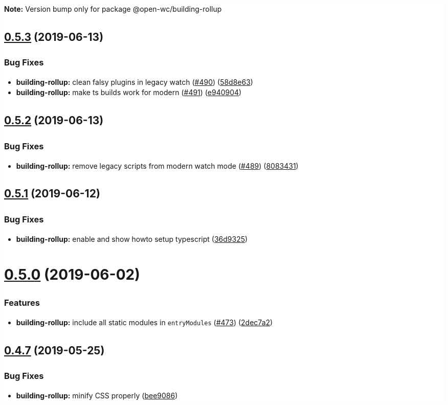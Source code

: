 **Note:** Version bump only for package @open-wc/building-rollup

## [0.5.3](https://github.com/open-wc/open-wc/compare/@open-wc/building-rollup@0.5.2...@open-wc/building-rollup@0.5.3) (2019-06-13)

### Bug Fixes

- **building-rollup:** clean falsy plugins in legacy watch ([#490](https://github.com/open-wc/open-wc/issues/490)) ([58d8e63](https://github.com/open-wc/open-wc/commit/58d8e63))
- **building-rollup:** make ts builds work for modern ([#491](https://github.com/open-wc/open-wc/issues/491)) ([e940904](https://github.com/open-wc/open-wc/commit/e940904))

## [0.5.2](https://github.com/open-wc/open-wc/compare/@open-wc/building-rollup@0.5.1...@open-wc/building-rollup@0.5.2) (2019-06-13)

### Bug Fixes

- **building-rollup:** remove legacy scripts from modern watch mode ([#489](https://github.com/open-wc/open-wc/issues/489)) ([8083431](https://github.com/open-wc/open-wc/commit/8083431))

## [0.5.1](https://github.com/open-wc/open-wc/compare/@open-wc/building-rollup@0.5.0...@open-wc/building-rollup@0.5.1) (2019-06-12)

### Bug Fixes

- **building-rollup:** enable and show howto setup typescript ([36d9325](https://github.com/open-wc/open-wc/commit/36d9325))

# [0.5.0](https://github.com/open-wc/open-wc/compare/@open-wc/building-rollup@0.4.7...@open-wc/building-rollup@0.5.0) (2019-06-02)

### Features

- **building-rollup:** include all static modules in `entryModules` ([#473](https://github.com/open-wc/open-wc/issues/473)) ([2dec7a2](https://github.com/open-wc/open-wc/commit/2dec7a2))

## [0.4.7](https://github.com/open-wc/open-wc/compare/@open-wc/building-rollup@0.4.6...@open-wc/building-rollup@0.4.7) (2019-05-25)

### Bug Fixes

- **building-rollup:** minify CSS properly ([bee9086](https://github.com/open-wc/open-wc/commit/bee9086))
